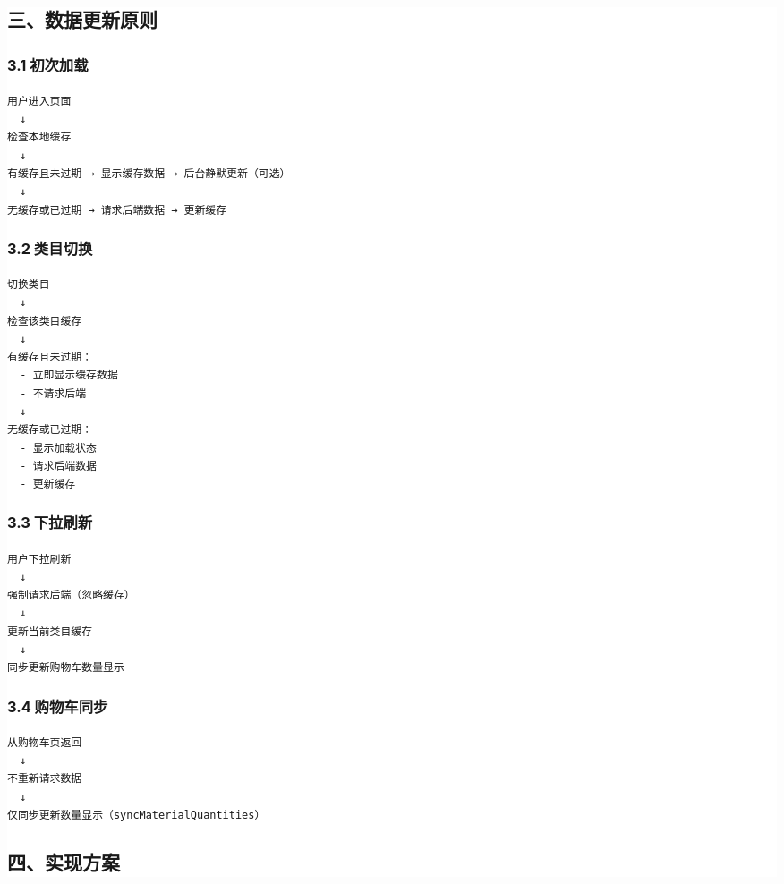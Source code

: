 ## 三、数据更新原则

### 3.1 初次加载
```
用户进入页面
  ↓
检查本地缓存
  ↓
有缓存且未过期 → 显示缓存数据 → 后台静默更新（可选）
  ↓
无缓存或已过期 → 请求后端数据 → 更新缓存
```

### 3.2 类目切换
```
切换类目
  ↓
检查该类目缓存
  ↓
有缓存且未过期：
  - 立即显示缓存数据
  - 不请求后端
  ↓
无缓存或已过期：
  - 显示加载状态
  - 请求后端数据
  - 更新缓存
```

### 3.3 下拉刷新
```
用户下拉刷新
  ↓
强制请求后端（忽略缓存）
  ↓
更新当前类目缓存
  ↓
同步更新购物车数量显示
```

### 3.4 购物车同步
```
从购物车页返回
  ↓
不重新请求数据
  ↓
仅同步更新数量显示（syncMaterialQuantities）
```

## 四、实现方案

